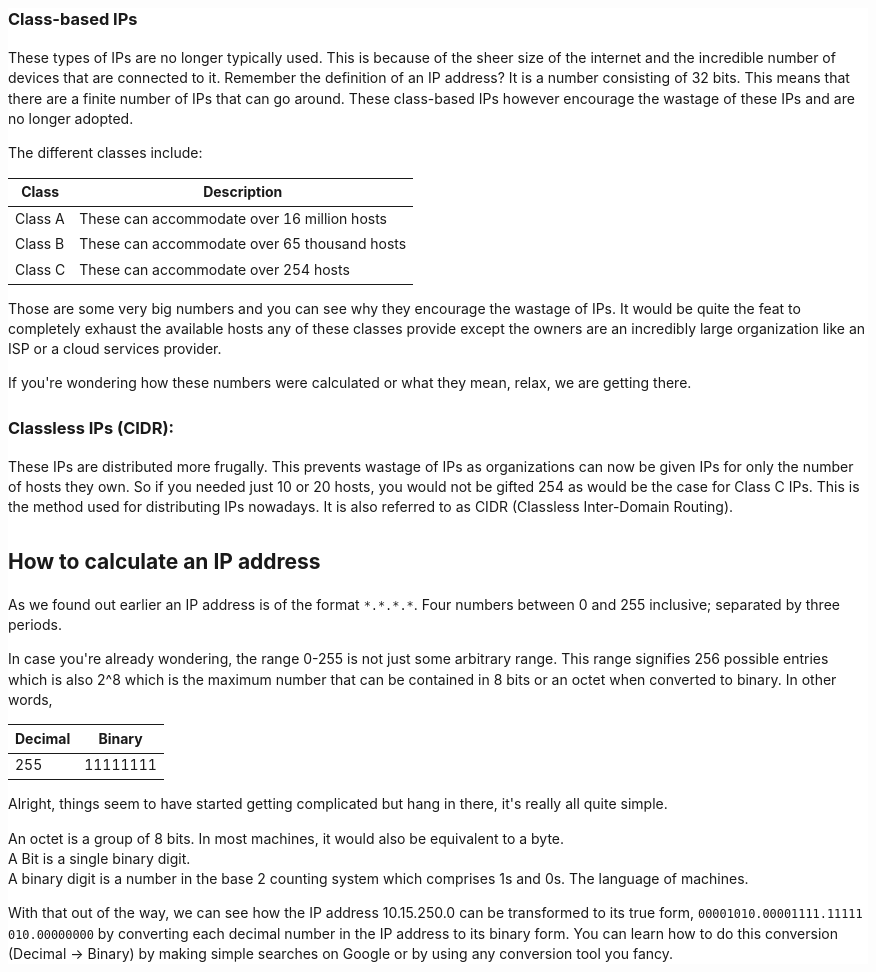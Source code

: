 ### **Class-based IPs**

These types of IPs are no longer typically used. This is because of the sheer size of the internet and the incredible number of devices that are connected to it. Remember the definition of an IP address? It is a number consisting of 32 bits. This means that there are a finite number of IPs that can go around. These class-based IPs however encourage the wastage of these IPs and are no longer adopted.

The different classes include:

| **Class** | **Description** |
| --- | --- |
| Class A | These can accommodate over 16 million hosts |
| Class B | These can accommodate over 65 thousand hosts |
| Class C | These can accommodate over 254 hosts |

Those are some very big numbers and you can see why they encourage the wastage of IPs. It would be quite the feat to completely exhaust the available hosts any of these classes provide except the owners are an incredibly large organization like an ISP or a cloud services provider.

If you're wondering how these numbers were calculated or what they mean, relax, we are getting there.

### **Classless IPs (CIDR)**:

These IPs are distributed more frugally. This prevents wastage of IPs as organizations can now be given IPs for only the number of hosts they own. So if you needed just 10 or 20 hosts, you would not be gifted 254 as would be the case for Class C IPs. This is the method used for distributing IPs nowadays. It is also referred to as CIDR (Classless Inter-Domain Routing).

## **How to calculate an IP address**

As we found out earlier an IP address is of the format `*.*.*.*`. Four numbers between 0 and 255 inclusive; separated by three periods.

In case you're already wondering, the range 0-255 is not just some arbitrary range. This range signifies 256 possible entries which is also 2^8 which is the maximum number that can be contained in 8 bits or an octet when converted to binary. In other words,

| **Decimal** | **Binary** |
| --- | --- |
| 255 | 11111111 |

Alright, things seem to have started getting complicated but hang in there, it's really all quite simple.

An octet is a group of 8 bits. In most machines, it would also be equivalent to a byte.  
A Bit is a single binary digit.  
A binary digit is a number in the base 2 counting system which comprises 1s and 0s. The language of machines.

With that out of the way, we can see how the IP address 10.15.250.0 can be transformed to its true form, `00001010.00001111.11111010.00000000` by converting each decimal number in the IP address to its binary form. You can learn how to do this conversion (Decimal -&gt; Binary) by making simple searches on Google or by using any conversion tool you fancy.

